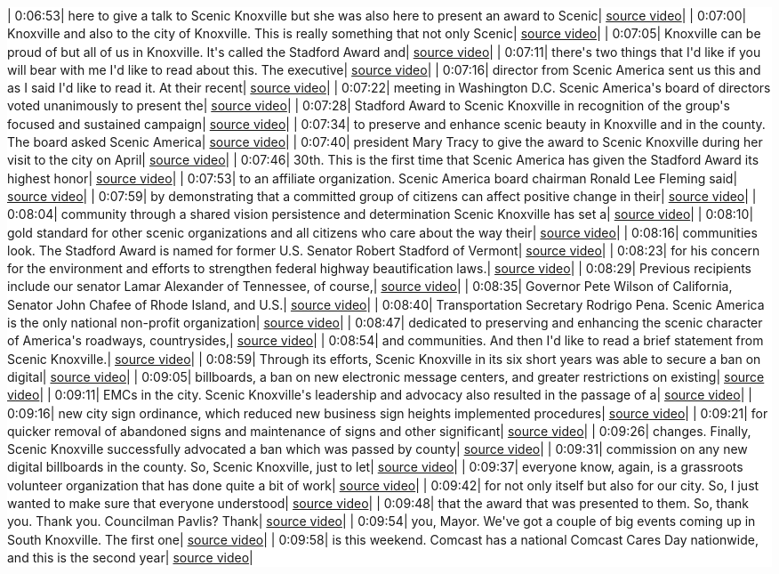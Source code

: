 | 0:06:53| here to give a talk to Scenic Knoxville but she was also here to present an award to Scenic| [source video](https://archive.org/details/CityCouncil160426?start=413)|
| 0:07:00| Knoxville and also to the city of Knoxville. This is really something that not only Scenic| [source video](https://archive.org/details/CityCouncil160426?start=420)|
| 0:07:05| Knoxville can be proud of but all of us in Knoxville. It's called the Stadford Award and| [source video](https://archive.org/details/CityCouncil160426?start=425)|
| 0:07:11| there's two things that I'd like if you will bear with me I'd like to read about this. The executive| [source video](https://archive.org/details/CityCouncil160426?start=431)|
| 0:07:16| director from Scenic America sent us this and as I said I'd like to read it. At their recent| [source video](https://archive.org/details/CityCouncil160426?start=436)|
| 0:07:22| meeting in Washington D.C. Scenic America's board of directors voted unanimously to present the| [source video](https://archive.org/details/CityCouncil160426?start=442)|
| 0:07:28| Stadford Award to Scenic Knoxville in recognition of the group's focused and sustained campaign| [source video](https://archive.org/details/CityCouncil160426?start=448)|
| 0:07:34| to preserve and enhance scenic beauty in Knoxville and in the county. The board asked Scenic America| [source video](https://archive.org/details/CityCouncil160426?start=454)|
| 0:07:40| president Mary Tracy to give the award to Scenic Knoxville during her visit to the city on April| [source video](https://archive.org/details/CityCouncil160426?start=460)|
| 0:07:46| 30th. This is the first time that Scenic America has given the Stadford Award its highest honor| [source video](https://archive.org/details/CityCouncil160426?start=466)|
| 0:07:53| to an affiliate organization. Scenic America board chairman Ronald Lee Fleming said| [source video](https://archive.org/details/CityCouncil160426?start=473)|
| 0:07:59| by demonstrating that a committed group of citizens can affect positive change in their| [source video](https://archive.org/details/CityCouncil160426?start=479)|
| 0:08:04| community through a shared vision persistence and determination Scenic Knoxville has set a| [source video](https://archive.org/details/CityCouncil160426?start=484)|
| 0:08:10| gold standard for other scenic organizations and all citizens who care about the way their| [source video](https://archive.org/details/CityCouncil160426?start=490)|
| 0:08:16| communities look. The Stadford Award is named for former U.S. Senator Robert Stadford of Vermont| [source video](https://archive.org/details/CityCouncil160426?start=496)|
| 0:08:23| for his concern for the environment and efforts to strengthen federal highway beautification laws.| [source video](https://archive.org/details/CityCouncil160426?start=503)|
| 0:08:29| Previous recipients include our senator Lamar Alexander of Tennessee, of course,| [source video](https://archive.org/details/CityCouncil160426?start=509)|
| 0:08:35| Governor Pete Wilson of California, Senator John Chafee of Rhode Island, and U.S.| [source video](https://archive.org/details/CityCouncil160426?start=515)|
| 0:08:40| Transportation Secretary Rodrigo Pena. Scenic America is the only national non-profit organization| [source video](https://archive.org/details/CityCouncil160426?start=520)|
| 0:08:47| dedicated to preserving and enhancing the scenic character of America's roadways, countrysides,| [source video](https://archive.org/details/CityCouncil160426?start=527)|
| 0:08:54| and communities. And then I'd like to read a brief statement from Scenic Knoxville.| [source video](https://archive.org/details/CityCouncil160426?start=534)|
| 0:08:59| Through its efforts, Scenic Knoxville in its six short years was able to secure a ban on digital| [source video](https://archive.org/details/CityCouncil160426?start=539)|
| 0:09:05| billboards, a ban on new electronic message centers, and greater restrictions on existing| [source video](https://archive.org/details/CityCouncil160426?start=545)|
| 0:09:11| EMCs in the city. Scenic Knoxville's leadership and advocacy also resulted in the passage of a| [source video](https://archive.org/details/CityCouncil160426?start=551)|
| 0:09:16| new city sign ordinance, which reduced new business sign heights implemented procedures| [source video](https://archive.org/details/CityCouncil160426?start=556)|
| 0:09:21| for quicker removal of abandoned signs and maintenance of signs and other significant| [source video](https://archive.org/details/CityCouncil160426?start=561)|
| 0:09:26| changes. Finally, Scenic Knoxville successfully advocated a ban which was passed by county| [source video](https://archive.org/details/CityCouncil160426?start=566)|
| 0:09:31| commission on any new digital billboards in the county. So, Scenic Knoxville, just to let| [source video](https://archive.org/details/CityCouncil160426?start=571)|
| 0:09:37| everyone know, again, is a grassroots volunteer organization that has done quite a bit of work| [source video](https://archive.org/details/CityCouncil160426?start=577)|
| 0:09:42| for not only itself but also for our city. So, I just wanted to make sure that everyone understood| [source video](https://archive.org/details/CityCouncil160426?start=582)|
| 0:09:48| that the award that was presented to them. So, thank you. Thank you. Councilman Pavlis? Thank| [source video](https://archive.org/details/CityCouncil160426?start=588)|
| 0:09:54| you, Mayor. We've got a couple of big events coming up in South Knoxville. The first one| [source video](https://archive.org/details/CityCouncil160426?start=594)|
| 0:09:58| is this weekend. Comcast has a national Comcast Cares Day nationwide, and this is the second year| [source video](https://archive.org/details/CityCouncil160426?start=598)|